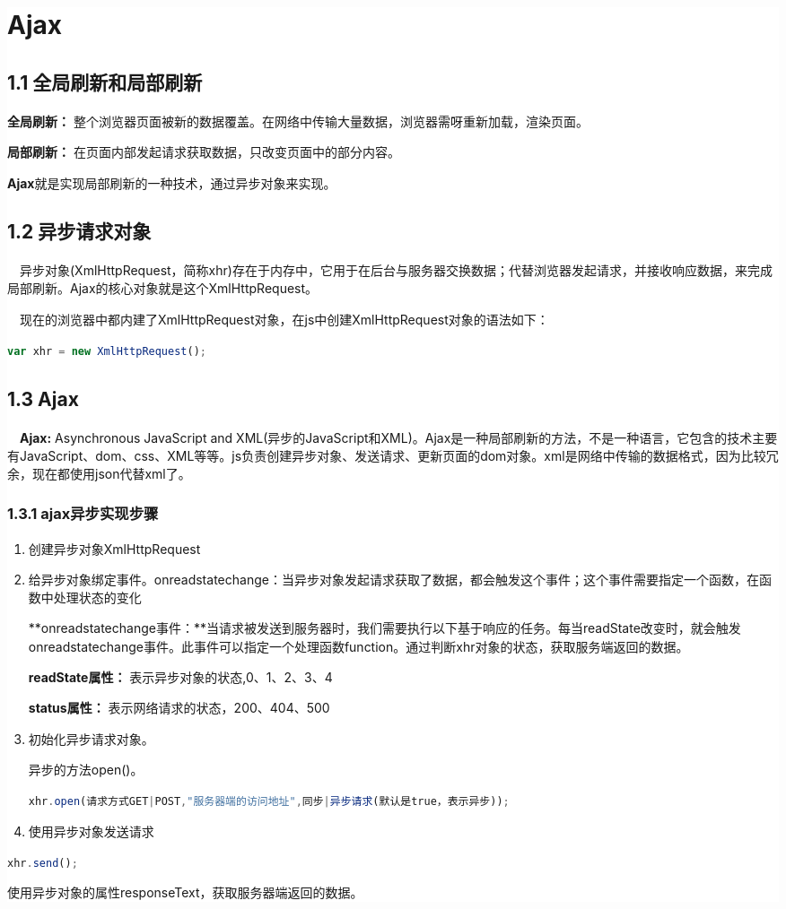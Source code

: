 # Ajax

## 1.1 全局刷新和局部刷新

**全局刷新：** 整个浏览器页面被新的数据覆盖。在网络中传输大量数据，浏览器需呀重新加载，渲染页面。

**局部刷新：** 在页面内部发起请求获取数据，只改变页面中的部分内容。

**Ajax**就是实现局部刷新的一种技术，通过异步对象来实现。



## 1.2 异步请求对象

&emsp;异步对象(XmlHttpRequest，简称xhr)存在于内存中，它用于在后台与服务器交换数据；代替浏览器发起请求，并接收响应数据，来完成局部刷新。Ajax的核心对象就是这个XmlHttpRequest。

&emsp;现在的浏览器中都内建了XmlHttpRequest对象，在js中创建XmlHttpRequest对象的语法如下：

``` javascript
var xhr = new XmlHttpRequest();
```



## 1.3 Ajax

&emsp;**Ajax:** Asynchronous JavaScript and XML(异步的JavaScript和XML)。Ajax是一种局部刷新的方法，不是一种语言，它包含的技术主要有JavaScript、dom、css、XML等等。js负责创建异步对象、发送请求、更新页面的dom对象。xml是网络中传输的数据格式，因为比较冗余，现在都使用json代替xml了。

### 1.3.1 ajax异步实现步骤

1. 创建异步对象XmlHttpRequest

2. 给异步对象绑定事件。onreadstatechange：当异步对象发起请求获取了数据，都会触发这个事件；这个事件需要指定一个函数，在函数中处理状态的变化

   **onreadstatechange事件：**当请求被发送到服务器时，我们需要执行以下基于响应的任务。每当readState改变时，就会触发onreadstatechange事件。此事件可以指定一个处理函数function。通过判断xhr对象的状态，获取服务端返回的数据。

   **readState属性：** 表示异步对象的状态,0、1、2、3、4

   **status属性：** 表示网络请求的状态，200、404、500

3. 初始化异步请求对象。

   异步的方法open()。

   ```javascript
   xhr.open(请求方式GET|POST,"服务器端的访问地址",同步|异步请求(默认是true，表示异步));
   ```

4.  使用异步对象发送请求

   ``` javascript
   xhr.send();
   ```

   使用异步对象的属性responseText，获取服务器端返回的数据。
